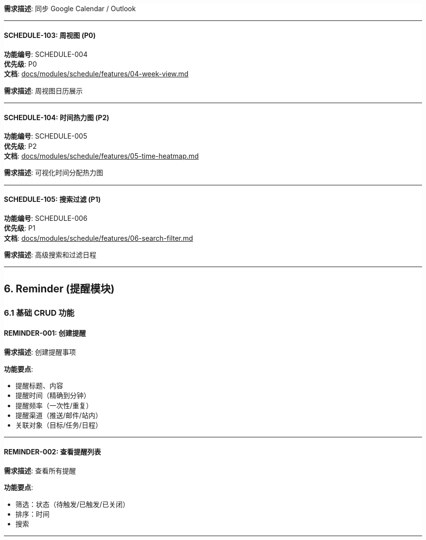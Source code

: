 **需求描述**: 同步 Google Calendar / Outlook

---

#### SCHEDULE-103: 周视图 (P0)
**功能编号**: SCHEDULE-004  
**优先级**: P0  
**文档**: [docs/modules/schedule/features/04-week-view.md](./modules/schedule/features/04-week-view.md)

**需求描述**: 周视图日历展示

---

#### SCHEDULE-104: 时间热力图 (P2)
**功能编号**: SCHEDULE-005  
**优先级**: P2  
**文档**: [docs/modules/schedule/features/05-time-heatmap.md](./modules/schedule/features/05-time-heatmap.md)

**需求描述**: 可视化时间分配热力图

---

#### SCHEDULE-105: 搜索过滤 (P1)
**功能编号**: SCHEDULE-006  
**优先级**: P1  
**文档**: [docs/modules/schedule/features/06-search-filter.md](./modules/schedule/features/06-search-filter.md)

**需求描述**: 高级搜索和过滤日程

---

## 6. Reminder (提醒模块)

### 6.1 基础 CRUD 功能

#### REMINDER-001: 创建提醒
**需求描述**: 创建提醒事项

**功能要点**:
- 提醒标题、内容
- 提醒时间（精确到分钟）
- 提醒频率（一次性/重复）
- 提醒渠道（推送/邮件/站内）
- 关联对象（目标/任务/日程）

---

#### REMINDER-002: 查看提醒列表
**需求描述**: 查看所有提醒

**功能要点**:
- 筛选：状态（待触发/已触发/已关闭）
- 排序：时间
- 搜索

---